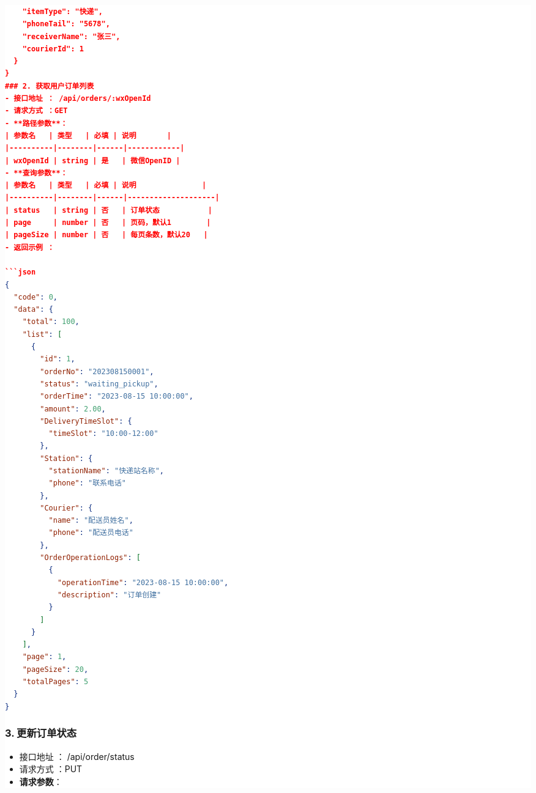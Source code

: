   ```json
      "itemType": "快递",
      "phoneTail": "5678",
      "receiverName": "张三",
      "courierId": 1
    }
  }
### 2. 获取用户订单列表
- 接口地址 ： /api/orders/:wxOpenId
- 请求方式 ：GET
- **路径参数**：
  | 参数名   | 类型   | 必填 | 说明       |
  |----------|--------|------|------------|
  | wxOpenId | string | 是   | 微信OpenID |
- **查询参数**：
  | 参数名   | 类型   | 必填 | 说明               |
  |----------|--------|------|--------------------|
  | status   | string | 否   | 订单状态           |
  | page     | number | 否   | 页码，默认1        |
  | pageSize | number | 否   | 每页条数，默认20   |
- 返回示例 ：
  
  ```json
  {
    "code": 0,
    "data": {
      "total": 100,
      "list": [
        {
          "id": 1,
          "orderNo": "202308150001",
          "status": "waiting_pickup",
          "orderTime": "2023-08-15 10:00:00",
          "amount": 2.00,
          "DeliveryTimeSlot": {
            "timeSlot": "10:00-12:00"
          },
          "Station": {
            "stationName": "快递站名称",
            "phone": "联系电话"
          },
          "Courier": {
            "name": "配送员姓名",
            "phone": "配送员电话"
          },
          "OrderOperationLogs": [
            {
              "operationTime": "2023-08-15 10:00:00",
              "description": "订单创建"
            }
          ]
        }
      ],
      "page": 1,
      "pageSize": 20,
      "totalPages": 5
    }
  }
   ```
### 3. 更新订单状态
- 接口地址 ： /api/order/status
- 请求方式 ：PUT
- **请求参数**：